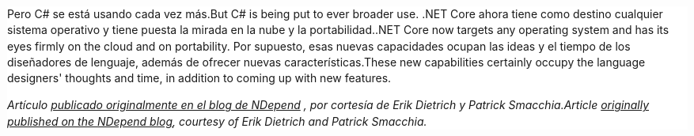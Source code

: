 <span data-ttu-id="f1a5d-274">Pero C# se está usando cada vez más.</span><span class="sxs-lookup"><span data-stu-id="f1a5d-274">But C# is being put to ever broader use.</span></span> <span data-ttu-id="f1a5d-275">.NET Core ahora tiene como destino cualquier sistema operativo y tiene puesta la mirada en la nube y la portabilidad.</span><span class="sxs-lookup"><span data-stu-id="f1a5d-275">.NET Core now targets any operating system and has its eyes firmly on the cloud and on portability.</span></span>  <span data-ttu-id="f1a5d-276">Por supuesto, esas nuevas capacidades ocupan las ideas y el tiempo de los diseñadores de lenguaje, además de ofrecer nuevas características.</span><span class="sxs-lookup"><span data-stu-id="f1a5d-276">These new capabilities certainly occupy the language designers' thoughts and time, in addition to coming up with new features.</span></span>

<span data-ttu-id="f1a5d-277">_Artículo_ [_publicado originalmente en el blog de NDepend_](https://blog.ndepend.com/c-versions-look-language-history/) _, por cortesía de Erik Dietrich y Patrick Smacchia._</span><span class="sxs-lookup"><span data-stu-id="f1a5d-277">_Article_ [_originally published on the NDepend blog_](https://blog.ndepend.com/c-versions-look-language-history/)_, courtesy of Erik Dietrich and Patrick Smacchia._</span></span>

